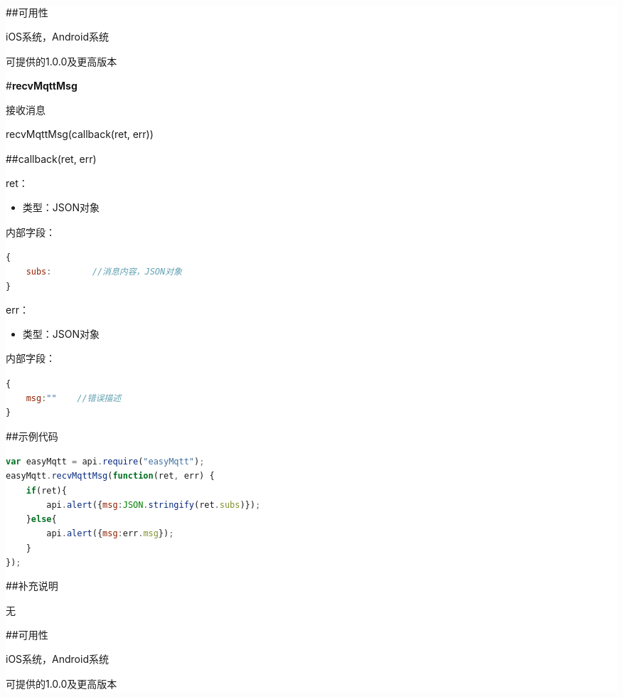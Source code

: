 ##可用性

iOS系统，Android系统

可提供的1.0.0及更高版本


#**recvMqttMsg**<div id="2"></div>

接收消息

recvMqttMsg(callback(ret, err))

##callback(ret, err)

ret：

- 类型：JSON对象

内部字段：

```js
{
	subs:		 //消息内容，JSON对象
}
```

err：

- 类型：JSON对象

内部字段：

```js
{
	msg:""    //错误描述
}
```

##示例代码

```js
var easyMqtt = api.require("easyMqtt");
easyMqtt.recvMqttMsg(function(ret, err) {
	if(ret){
		api.alert({msg:JSON.stringify(ret.subs)});
	}else{
		api.alert({msg:err.msg});
    }
});
```

##补充说明

无

##可用性

iOS系统，Android系统

可提供的1.0.0及更高版本

